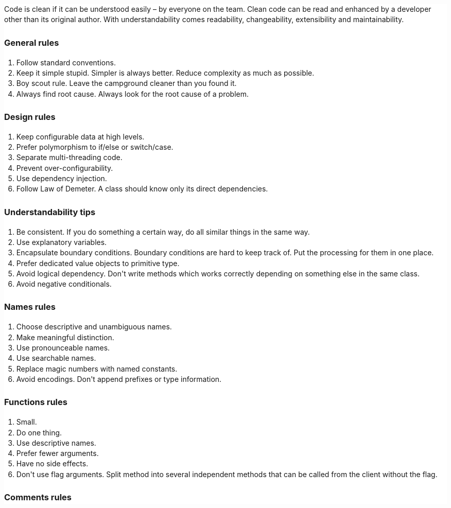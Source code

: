 Code is clean if it can be understood easily – by everyone on the team. Clean code can be read and enhanced by a developer other than its original author. With understandability comes readability, changeability, extensibility and maintainability.

### General rules

1. Follow standard conventions.
2. Keep it simple stupid. Simpler is always better. Reduce complexity as much as possible.
3. Boy scout rule. Leave the campground cleaner than you found it.
4. Always find root cause. Always look for the root cause of a problem.

### Design rules

1. Keep configurable data at high levels.
2. Prefer polymorphism to if/else or switch/case.
3. Separate multi-threading code.
4. Prevent over-configurability.
5. Use dependency injection.
6. Follow Law of Demeter. A class should know only its direct dependencies.

### Understandability tips

1. Be consistent. If you do something a certain way, do all similar things in the same way.
2. Use explanatory variables.
3. Encapsulate boundary conditions. Boundary conditions are hard to keep track of. Put the processing for them in one place.
4. Prefer dedicated value objects to primitive type.
5. Avoid logical dependency. Don't write methods which works correctly depending on something else in the same class.
6. Avoid negative conditionals.

### Names rules

1. Choose descriptive and unambiguous names.
2. Make meaningful distinction.
3. Use pronounceable names.
4. Use searchable names.
5. Replace magic numbers with named constants.
6. Avoid encodings. Don't append prefixes or type information.

### Functions rules

1. Small.
2. Do one thing.
3. Use descriptive names.
4. Prefer fewer arguments.
5. Have no side effects.
6. Don't use flag arguments. Split method into several independent methods that can be called from the client without the flag.

### Comments rules

